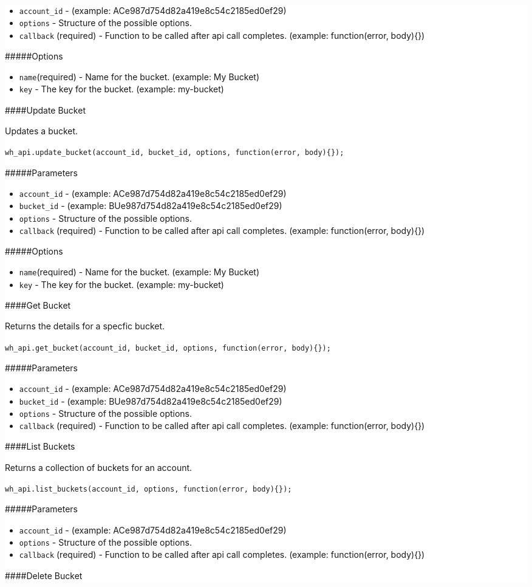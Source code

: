* ```account_id``` -  (example: ACe987d754d82a419e8c54c2185ed0ef29)
* ```options``` - Structure of the possible options.
* ```callback``` (required) - Function to be called after api call completes. (example: function(error, body){})

#####Options

* ```name```(required) - Name for the bucket. (example: My Bucket)
* ```key``` - The key for the bucket. (example: my-bucket)

####Update Bucket

Updates a bucket.

```
wh_api.update_bucket(account_id, bucket_id, options, function(error, body){});
```
#####Parameters

* ```account_id``` -  (example: ACe987d754d82a419e8c54c2185ed0ef29)
* ```bucket_id``` -  (example: BUe987d754d82a419e8c54c2185ed0ef29)
* ```options``` - Structure of the possible options.
* ```callback``` (required) - Function to be called after api call completes. (example: function(error, body){})

#####Options

* ```name```(required) - Name for the bucket. (example: My Bucket)
* ```key``` - The key for the bucket. (example: my-bucket)

####Get Bucket

Returns the details for a specfic bucket.

```
wh_api.get_bucket(account_id, bucket_id, options, function(error, body){});
```
#####Parameters

* ```account_id``` -  (example: ACe987d754d82a419e8c54c2185ed0ef29)
* ```bucket_id``` -  (example: BUe987d754d82a419e8c54c2185ed0ef29)
* ```options``` - Structure of the possible options.
* ```callback``` (required) - Function to be called after api call completes. (example: function(error, body){})

####List Buckets

Returns a collection of buckets for an account.

```
wh_api.list_buckets(account_id, options, function(error, body){});
```
#####Parameters

* ```account_id``` -  (example: ACe987d754d82a419e8c54c2185ed0ef29)
* ```options``` - Structure of the possible options.
* ```callback``` (required) - Function to be called after api call completes. (example: function(error, body){})

####Delete Bucket
